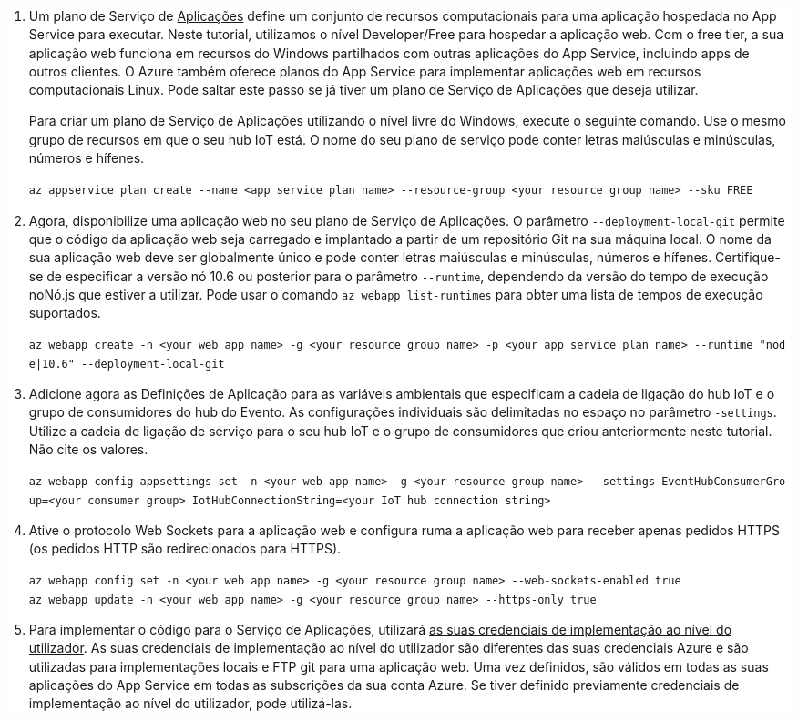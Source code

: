 1. Um plano de Serviço de [Aplicações](https://docs.microsoft.com/azure/app-service/overview-hosting-plans) define um conjunto de recursos computacionais para uma aplicação hospedada no App Service para executar. Neste tutorial, utilizamos o nível Developer/Free para hospedar a aplicação web. Com o free tier, a sua aplicação web funciona em recursos do Windows partilhados com outras aplicações do App Service, incluindo apps de outros clientes. O Azure também oferece planos do App Service para implementar aplicações web em recursos computacionais Linux. Pode saltar este passo se já tiver um plano de Serviço de Aplicações que deseja utilizar.

   Para criar um plano de Serviço de Aplicações utilizando o nível livre do Windows, execute o seguinte comando. Use o mesmo grupo de recursos em que o seu hub IoT está. O nome do seu plano de serviço pode conter letras maiúsculas e minúsculas, números e hífenes.

   ```azurecli-interactive
   az appservice plan create --name <app service plan name> --resource-group <your resource group name> --sku FREE
   ```

2. Agora, disponibilize uma aplicação web no seu plano de Serviço de Aplicações. O parâmetro `--deployment-local-git` permite que o código da aplicação web seja carregado e implantado a partir de um repositório Git na sua máquina local. O nome da sua aplicação web deve ser globalmente único e pode conter letras maiúsculas e minúsculas, números e hífenes. Certifique-se de especificar a versão nó 10.6 ou posterior para o parâmetro `--runtime`, dependendo da versão do tempo de execução noNó.js que estiver a utilizar. Pode usar o comando `az webapp list-runtimes` para obter uma lista de tempos de execução suportados.

   ```azurecli-interactive
   az webapp create -n <your web app name> -g <your resource group name> -p <your app service plan name> --runtime "node|10.6" --deployment-local-git
   ```

3. Adicione agora as Definições de Aplicação para as variáveis ambientais que especificam a cadeia de ligação do hub IoT e o grupo de consumidores do hub do Evento. As configurações individuais são delimitadas no espaço no parâmetro `-settings`. Utilize a cadeia de ligação de serviço para o seu hub IoT e o grupo de consumidores que criou anteriormente neste tutorial. Não cite os valores.

   ```azurecli-interactive
   az webapp config appsettings set -n <your web app name> -g <your resource group name> --settings EventHubConsumerGroup=<your consumer group> IotHubConnectionString=<your IoT hub connection string>
   ```

4. Ative o protocolo Web Sockets para a aplicação web e configura ruma a aplicação web para receber apenas pedidos HTTPS (os pedidos HTTP são redirecionados para HTTPS).

   ```azurecli-interactive
   az webapp config set -n <your web app name> -g <your resource group name> --web-sockets-enabled true
   az webapp update -n <your web app name> -g <your resource group name> --https-only true
   ```

5. Para implementar o código para o Serviço de Aplicações, utilizará [as suas credenciais de implementação ao nível do utilizador](https://docs.microsoft.com/azure/app-service/deploy-configure-credentials). As suas credenciais de implementação ao nível do utilizador são diferentes das suas credenciais Azure e são utilizadas para implementações locais e FTP git para uma aplicação web. Uma vez definidos, são válidos em todas as suas aplicações do App Service em todas as subscrições da sua conta Azure. Se tiver definido previamente credenciais de implementação ao nível do utilizador, pode utilizá-las.
